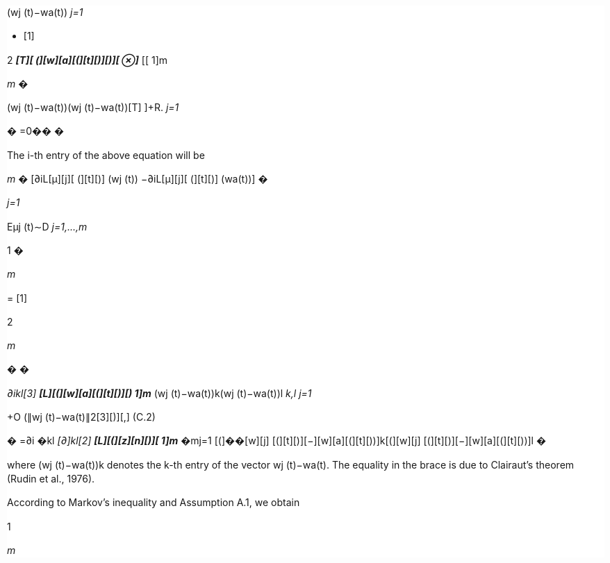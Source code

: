(wj (t)−wa(t))
_j=1_


+ [1]

2 **_[T][ (][w][a][(][t][)][)][ ⊗]_** [[ 1]m


_m_
�

(wj (t)−wa(t))(wj (t)−wa(t))[T] ]+R.
_j=1_


� =0�� �

The i-th entry of the above equation will be


_m_
� [∂iL[µ][j][ (][t][)] (wj (t)) −∂iL[µ][j][ (][t][)] (wa(t))] �

_j=1_


Eµj (t)∼D
_j=1,...,m_


1
�

_m_


= [1]

2


_m_

� �

_∂ikl[3]_ **_[L][(][w][a][(][t][)][) 1]m_** (wj (t)−wa(t))k(wj (t)−wa(t))l
_k,l_ _j=1_


+O (∥wj (t)−wa(t)∥2[3][)][,] (C.2)


� =∂i �kl _[∂]kl[2]_ **_[L][(][z][n][)][ 1]m_** �mj=1 [(]��[w][j] [(][t][)][−][w][a][(][t][))]k[(][w][j] [(][t][)][−][w][a][(][t][))]l �

where (wj (t)−wa(t))k denotes the k-th entry of the vector wj (t)−wa(t). The equality in the brace is
due to Clairaut’s theorem (Rudin et al., 1976).

According to Markov’s inequality and Assumption A.1, we obtain


1

_m_
